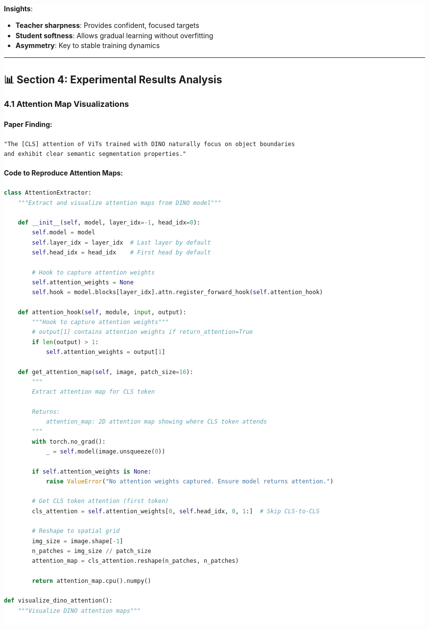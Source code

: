 **Insights**:
- **Teacher sharpness**: Provides confident, focused targets
- **Student softness**: Allows gradual learning without overfitting
- **Asymmetry**: Key to stable training dynamics

---

## 📊 Section 4: Experimental Results Analysis

### 4.1 Attention Map Visualizations

#### Paper Finding:
```
"The [CLS] attention of ViTs trained with DINO naturally focus on object boundaries 
and exhibit clear semantic segmentation properties."
```

#### Code to Reproduce Attention Maps:

```python
class AttentionExtractor:
    """Extract and visualize attention maps from DINO model"""
    
    def __init__(self, model, layer_idx=-1, head_idx=0):
        self.model = model
        self.layer_idx = layer_idx  # Last layer by default
        self.head_idx = head_idx    # First head by default
        
        # Hook to capture attention weights
        self.attention_weights = None
        self.hook = model.blocks[layer_idx].attn.register_forward_hook(self.attention_hook)
    
    def attention_hook(self, module, input, output):
        """Hook to capture attention weights"""
        # output[1] contains attention weights if return_attention=True
        if len(output) > 1:
            self.attention_weights = output[1]
    
    def get_attention_map(self, image, patch_size=16):
        """
        Extract attention map for CLS token
        
        Returns:
            attention_map: 2D attention map showing where CLS token attends
        """
        with torch.no_grad():
            _ = self.model(image.unsqueeze(0))
        
        if self.attention_weights is None:
            raise ValueError("No attention weights captured. Ensure model returns attention.")
        
        # Get CLS token attention (first token)
        cls_attention = self.attention_weights[0, self.head_idx, 0, 1:]  # Skip CLS-to-CLS
        
        # Reshape to spatial grid
        img_size = image.shape[-1]
        n_patches = img_size // patch_size
        attention_map = cls_attention.reshape(n_patches, n_patches)
        
        return attention_map.cpu().numpy()

def visualize_dino_attention():
    """Visualize DINO attention maps"""
    
```